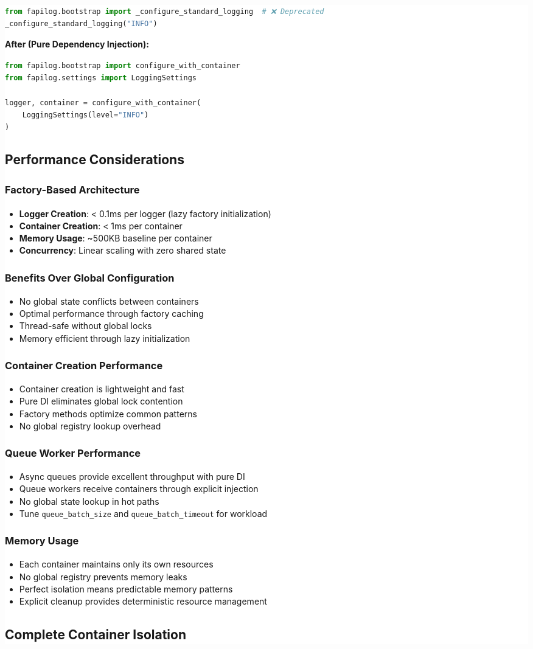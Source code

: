```python
from fapilog.bootstrap import _configure_standard_logging  # ❌ Deprecated
_configure_standard_logging("INFO")
```

**After (Pure Dependency Injection):**

```python
from fapilog.bootstrap import configure_with_container
from fapilog.settings import LoggingSettings

logger, container = configure_with_container(
    LoggingSettings(level="INFO")
)
```

## Performance Considerations

### Factory-Based Architecture

- **Logger Creation**: < 0.1ms per logger (lazy factory initialization)
- **Container Creation**: < 1ms per container
- **Memory Usage**: ~500KB baseline per container
- **Concurrency**: Linear scaling with zero shared state

### Benefits Over Global Configuration

- No global state conflicts between containers
- Optimal performance through factory caching
- Thread-safe without global locks
- Memory efficient through lazy initialization

### Container Creation Performance

- Container creation is lightweight and fast
- Pure DI eliminates global lock contention
- Factory methods optimize common patterns
- No global registry lookup overhead

### Queue Worker Performance

- Async queues provide excellent throughput with pure DI
- Queue workers receive containers through explicit injection
- No global state lookup in hot paths
- Tune `queue_batch_size` and `queue_batch_timeout` for workload

### Memory Usage

- Each container maintains only its own resources
- No global registry prevents memory leaks
- Perfect isolation means predictable memory patterns
- Explicit cleanup provides deterministic resource management

## Complete Container Isolation
